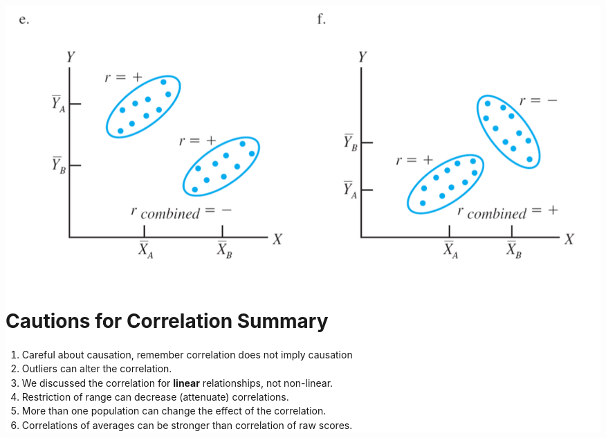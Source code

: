 ![](corr_subpop2.png)


# Cautions for Correlation Summary
1. Careful about causation, remember correlation does not imply causation
2. Outliers can alter the correlation.
3. We discussed the correlation for **linear** relationships, not non-linear.
4. Restriction of range can decrease (attenuate) correlations.
5. More than one population can change the effect of the correlation.
6. Correlations of averages can be stronger than correlation of raw scores.



